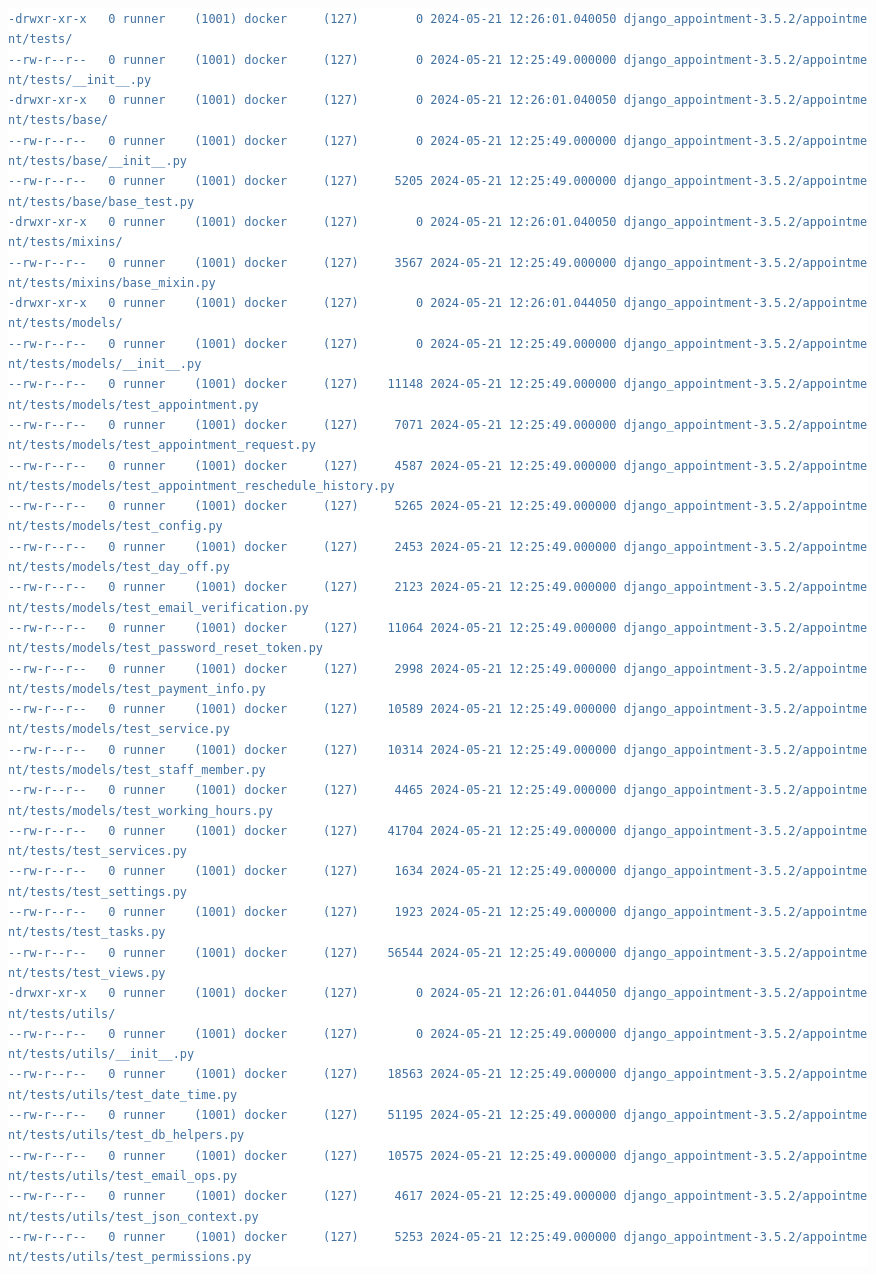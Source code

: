 ```diff
-drwxr-xr-x   0 runner    (1001) docker     (127)        0 2024-05-21 12:26:01.040050 django_appointment-3.5.2/appointment/tests/
--rw-r--r--   0 runner    (1001) docker     (127)        0 2024-05-21 12:25:49.000000 django_appointment-3.5.2/appointment/tests/__init__.py
-drwxr-xr-x   0 runner    (1001) docker     (127)        0 2024-05-21 12:26:01.040050 django_appointment-3.5.2/appointment/tests/base/
--rw-r--r--   0 runner    (1001) docker     (127)        0 2024-05-21 12:25:49.000000 django_appointment-3.5.2/appointment/tests/base/__init__.py
--rw-r--r--   0 runner    (1001) docker     (127)     5205 2024-05-21 12:25:49.000000 django_appointment-3.5.2/appointment/tests/base/base_test.py
-drwxr-xr-x   0 runner    (1001) docker     (127)        0 2024-05-21 12:26:01.040050 django_appointment-3.5.2/appointment/tests/mixins/
--rw-r--r--   0 runner    (1001) docker     (127)     3567 2024-05-21 12:25:49.000000 django_appointment-3.5.2/appointment/tests/mixins/base_mixin.py
-drwxr-xr-x   0 runner    (1001) docker     (127)        0 2024-05-21 12:26:01.044050 django_appointment-3.5.2/appointment/tests/models/
--rw-r--r--   0 runner    (1001) docker     (127)        0 2024-05-21 12:25:49.000000 django_appointment-3.5.2/appointment/tests/models/__init__.py
--rw-r--r--   0 runner    (1001) docker     (127)    11148 2024-05-21 12:25:49.000000 django_appointment-3.5.2/appointment/tests/models/test_appointment.py
--rw-r--r--   0 runner    (1001) docker     (127)     7071 2024-05-21 12:25:49.000000 django_appointment-3.5.2/appointment/tests/models/test_appointment_request.py
--rw-r--r--   0 runner    (1001) docker     (127)     4587 2024-05-21 12:25:49.000000 django_appointment-3.5.2/appointment/tests/models/test_appointment_reschedule_history.py
--rw-r--r--   0 runner    (1001) docker     (127)     5265 2024-05-21 12:25:49.000000 django_appointment-3.5.2/appointment/tests/models/test_config.py
--rw-r--r--   0 runner    (1001) docker     (127)     2453 2024-05-21 12:25:49.000000 django_appointment-3.5.2/appointment/tests/models/test_day_off.py
--rw-r--r--   0 runner    (1001) docker     (127)     2123 2024-05-21 12:25:49.000000 django_appointment-3.5.2/appointment/tests/models/test_email_verification.py
--rw-r--r--   0 runner    (1001) docker     (127)    11064 2024-05-21 12:25:49.000000 django_appointment-3.5.2/appointment/tests/models/test_password_reset_token.py
--rw-r--r--   0 runner    (1001) docker     (127)     2998 2024-05-21 12:25:49.000000 django_appointment-3.5.2/appointment/tests/models/test_payment_info.py
--rw-r--r--   0 runner    (1001) docker     (127)    10589 2024-05-21 12:25:49.000000 django_appointment-3.5.2/appointment/tests/models/test_service.py
--rw-r--r--   0 runner    (1001) docker     (127)    10314 2024-05-21 12:25:49.000000 django_appointment-3.5.2/appointment/tests/models/test_staff_member.py
--rw-r--r--   0 runner    (1001) docker     (127)     4465 2024-05-21 12:25:49.000000 django_appointment-3.5.2/appointment/tests/models/test_working_hours.py
--rw-r--r--   0 runner    (1001) docker     (127)    41704 2024-05-21 12:25:49.000000 django_appointment-3.5.2/appointment/tests/test_services.py
--rw-r--r--   0 runner    (1001) docker     (127)     1634 2024-05-21 12:25:49.000000 django_appointment-3.5.2/appointment/tests/test_settings.py
--rw-r--r--   0 runner    (1001) docker     (127)     1923 2024-05-21 12:25:49.000000 django_appointment-3.5.2/appointment/tests/test_tasks.py
--rw-r--r--   0 runner    (1001) docker     (127)    56544 2024-05-21 12:25:49.000000 django_appointment-3.5.2/appointment/tests/test_views.py
-drwxr-xr-x   0 runner    (1001) docker     (127)        0 2024-05-21 12:26:01.044050 django_appointment-3.5.2/appointment/tests/utils/
--rw-r--r--   0 runner    (1001) docker     (127)        0 2024-05-21 12:25:49.000000 django_appointment-3.5.2/appointment/tests/utils/__init__.py
--rw-r--r--   0 runner    (1001) docker     (127)    18563 2024-05-21 12:25:49.000000 django_appointment-3.5.2/appointment/tests/utils/test_date_time.py
--rw-r--r--   0 runner    (1001) docker     (127)    51195 2024-05-21 12:25:49.000000 django_appointment-3.5.2/appointment/tests/utils/test_db_helpers.py
--rw-r--r--   0 runner    (1001) docker     (127)    10575 2024-05-21 12:25:49.000000 django_appointment-3.5.2/appointment/tests/utils/test_email_ops.py
--rw-r--r--   0 runner    (1001) docker     (127)     4617 2024-05-21 12:25:49.000000 django_appointment-3.5.2/appointment/tests/utils/test_json_context.py
--rw-r--r--   0 runner    (1001) docker     (127)     5253 2024-05-21 12:25:49.000000 django_appointment-3.5.2/appointment/tests/utils/test_permissions.py
```